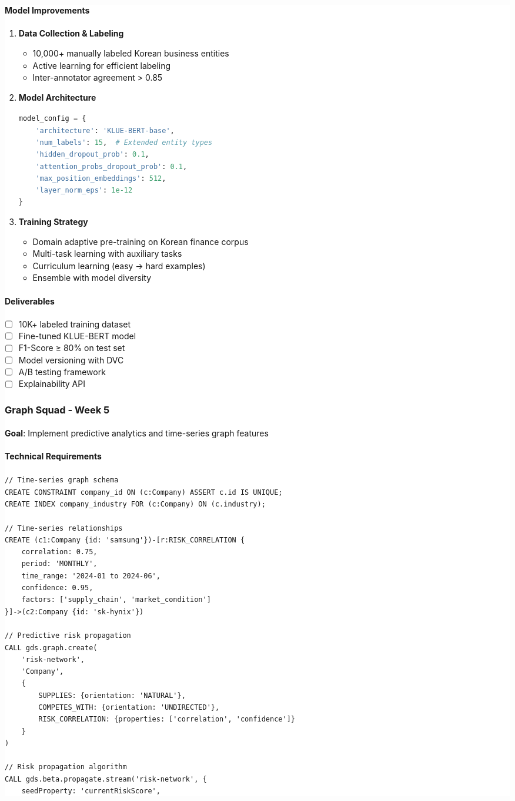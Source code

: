 #### Model Improvements
1. **Data Collection & Labeling**
   - 10,000+ manually labeled Korean business entities
   - Active learning for efficient labeling
   - Inter-annotator agreement > 0.85

2. **Model Architecture**
   ```python
   model_config = {
       'architecture': 'KLUE-BERT-base',
       'num_labels': 15,  # Extended entity types
       'hidden_dropout_prob': 0.1,
       'attention_probs_dropout_prob': 0.1,
       'max_position_embeddings': 512,
       'layer_norm_eps': 1e-12
   }
   ```

3. **Training Strategy**
   - Domain adaptive pre-training on Korean finance corpus
   - Multi-task learning with auxiliary tasks
   - Curriculum learning (easy → hard examples)
   - Ensemble with model diversity

#### Deliverables
- [ ] 10K+ labeled training dataset
- [ ] Fine-tuned KLUE-BERT model
- [ ] F1-Score ≥ 80% on test set
- [ ] Model versioning with DVC
- [ ] A/B testing framework
- [ ] Explainability API

### Graph Squad - Week 5
**Goal**: Implement predictive analytics and time-series graph features

#### Technical Requirements
```cypher
// Time-series graph schema
CREATE CONSTRAINT company_id ON (c:Company) ASSERT c.id IS UNIQUE;
CREATE INDEX company_industry FOR (c:Company) ON (c.industry);

// Time-series relationships
CREATE (c1:Company {id: 'samsung'})-[r:RISK_CORRELATION {
    correlation: 0.75,
    period: 'MONTHLY',
    time_range: '2024-01 to 2024-06',
    confidence: 0.95,
    factors: ['supply_chain', 'market_condition']
}]->(c2:Company {id: 'sk-hynix'})

// Predictive risk propagation
CALL gds.graph.create(
    'risk-network',
    'Company',
    {
        SUPPLIES: {orientation: 'NATURAL'},
        COMPETES_WITH: {orientation: 'UNDIRECTED'},
        RISK_CORRELATION: {properties: ['correlation', 'confidence']}
    }
)

// Risk propagation algorithm
CALL gds.beta.propagate.stream('risk-network', {
    seedProperty: 'currentRiskScore',
```